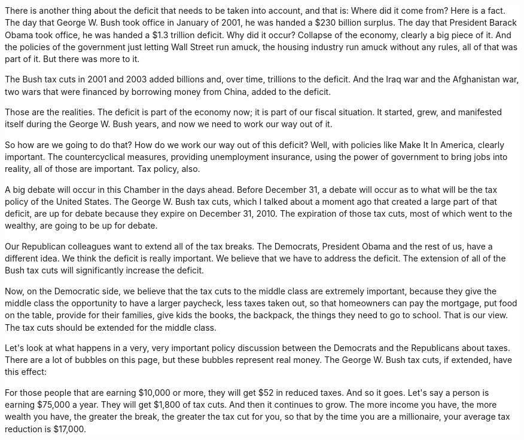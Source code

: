 

There is another thing about the deficit that needs to be taken into 
account, and that is: Where did it come from? Here is a fact. The day 
that George W. Bush took office in January of 2001, he was handed a 
$230 billion surplus. The day that President Barack Obama took office, 
he was handed a $1.3 trillion deficit. Why did it occur? Collapse of 
the economy, clearly a big piece of it. And the policies of the 
government just letting Wall Street run amuck, the housing industry run 
amuck without any rules, all of that was part of it. But there was more 
to it.

The Bush tax cuts in 2001 and 2003 added billions and, over time, 
trillions to the deficit. And the Iraq war and the Afghanistan war, two 
wars that were financed by borrowing money from China, added to the 
deficit.

Those are the realities. The deficit is part of the economy now; it 
is part of our fiscal situation. It started, grew, and manifested 
itself during the George W. Bush years, and now we need to work our way 
out of it.

So how are we going to do that? How do we work our way out of this 
deficit? Well, with policies like Make It In America, clearly 
important. The countercyclical measures, providing unemployment 
insurance, using the power of government to bring jobs into reality, 
all of those are important. Tax policy, also.

A big debate will occur in this Chamber in the days ahead. Before 
December 31, a debate will occur as to what will be the tax policy of 
the United States. The George W. Bush tax cuts, which I talked about a 
moment ago that created a large part of that deficit, are up for debate 
because they expire on December 31, 2010. The expiration of those tax 
cuts, most of which went to the wealthy, are going to be up for debate.

Our Republican colleagues want to extend all of the tax breaks. The 
Democrats, President Obama and the rest of us, have a different idea. 
We think the deficit is really important. We believe that we have to 
address the deficit. The extension of all of the Bush tax cuts will 
significantly increase the deficit.

Now, on the Democratic side, we believe that the tax cuts to the 
middle class are extremely important, because they give the middle 
class the opportunity to have a larger paycheck, less taxes taken out, 
so that homeowners can pay the mortgage, put food on the table, provide 
for their families, give kids the books, the backpack, the things they 
need to go to school. That is our view. The tax cuts should be extended 
for the middle class.

Let's look at what happens in a very, very important policy 
discussion between the Democrats and the Republicans about taxes. There 
are a lot of bubbles on this page, but these bubbles represent real 
money. The George W. Bush tax cuts, if extended, have this effect:

For those people that are earning $10,000 or more, they will get $52 
in reduced taxes. And so it goes. Let's say a person is earning $75,000 
a year. They will get $1,800 of tax cuts. And then it continues to 
grow. The more income you have, the more wealth you have, the greater 
the break, the greater the tax cut for you, so that by the time you are 
a millionaire, your average tax reduction is $17,000.
